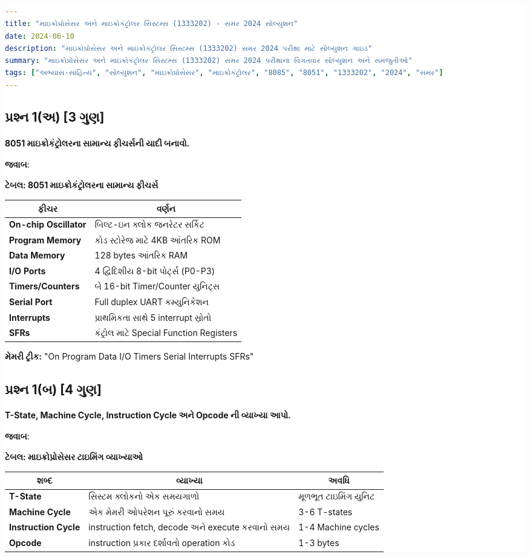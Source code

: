 ```yaml
---
title: "માઇક્રોપ્રોસેસર અને માઇક્રોકંટ્રોલર સિસ્ટમ્સ (1333202) - સમર 2024 સોલ્યુશન"
date: 2024-06-10
description: "માઇક્રોપ્રોસેસર અને માઇક્રોકંટ્રોલર સિસ્ટમ્સ (1333202) સમર 2024 પરીક્ષા માટે સોલ્યુશન ગાઇડ"
summary: "માઇક્રોપ્રોસેસર અને માઇક્રોકંટ્રોલર સિસ્ટમ્સ (1333202) સમર 2024 પરીક્ષાના વિગતવાર સોલ્યુશન અને સમજુતીઓ"
tags: ["અભ્યાસ-સાહિત્ય", "સોલ્યુશન", "માઇક્રોપ્રોસેસર", "માઇક્રોકંટ્રોલર", "8085", "8051", "1333202", "2024", "સમર"]
---
```


## પ્રશ્ન 1(અ) [3 ગુણ]

**8051 માઇક્રોકંટ્રોલરના સામાન્ય ફીચર્સની યાદી બનાવો.**

**જવાબ**:

**ટેબલ: 8051 માઇક્રોકંટ્રોલરના સામાન્ય ફીચર્સ**

| ફીચર | વર્ણન |
|-------|--------|
| **On-chip Oscillator** | બિલ્ટ-ઇન ક્લોક જનરેટર સર્કિટ |
| **Program Memory** | કોડ સ્ટોરેજ માટે 4KB આંતરિક ROM |
| **Data Memory** | 128 bytes આંતરિક RAM |
| **I/O Ports** | 4 દ્વિદિશીય 8-bit પોર્ટ્સ (P0-P3) |
| **Timers/Counters** | બે 16-bit Timer/Counter યુનિટ્સ |
| **Serial Port** | Full duplex UART કમ્યુનિકેશન |
| **Interrupts** | પ્રાથમિકતા સાથે 5 interrupt સ્રોતો |
| **SFRs** | કંટ્રોલ માટે Special Function Registers |

**મેમરી ટ્રીક:** "On Program Data I/O Timers Serial Interrupts SFRs"

## પ્રશ્ન 1(બ) [4 ગુણ]

**T-State, Machine Cycle, Instruction Cycle અને Opcode ની વ્યાખ્યા આપો.**

**જવાબ**:

**ટેબલ: માઇક્રોપ્રોસેસર ટાઇમિંગ વ્યાખ્યાઓ**

| શબ્દ | વ્યાખ્યા | અવધિ |
|------|---------|-------|
| **T-State** | સિસ્ટમ ક્લોકનો એક સમયગાળો | મૂળભૂત ટાઇમિંગ યુનિટ |
| **Machine Cycle** | એક મેમરી ઓપરેશન પૂરું કરવાનો સમય | 3-6 T-states |
| **Instruction Cycle** | instruction fetch, decode અને execute કરવાનો સમય | 1-4 Machine cycles |
| **Opcode** | instruction પ્રકાર દર્શાવતો operation કોડ | 1-3 bytes |
